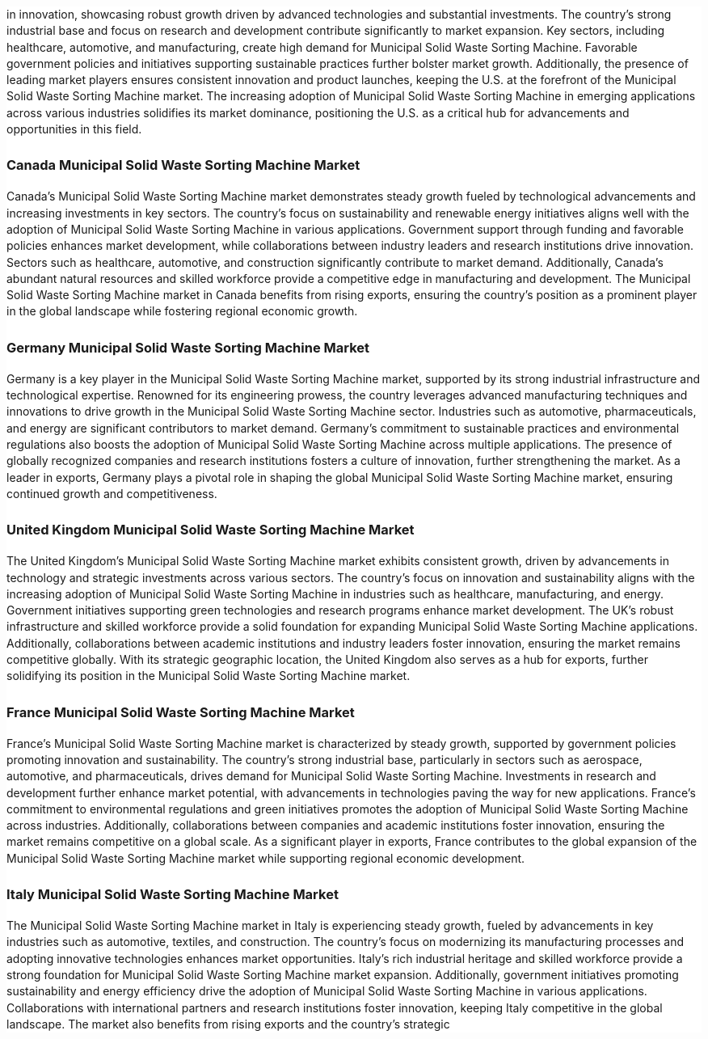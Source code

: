 in innovation, showcasing robust growth driven by advanced technologies and substantial investments. The country&rsquo;s strong industrial base and focus on research and development contribute significantly to market expansion. Key sectors, including healthcare, automotive, and manufacturing, create high demand for Municipal Solid Waste Sorting Machine. Favorable government policies and initiatives supporting sustainable practices further bolster market growth. Additionally, the presence of leading market players ensures consistent innovation and product launches, keeping the U.S. at the forefront of the Municipal Solid Waste Sorting Machine market. The increasing adoption of Municipal Solid Waste Sorting Machine in emerging applications across various industries solidifies its market dominance, positioning the U.S. as a critical hub for advancements and opportunities in this field.</p><h3>Canada Municipal Solid Waste Sorting Machine Market</h3><p>Canada&rsquo;s Municipal Solid Waste Sorting Machine market demonstrates steady growth fueled by technological advancements and increasing investments in key sectors. The country&rsquo;s focus on sustainability and renewable energy initiatives aligns well with the adoption of Municipal Solid Waste Sorting Machine in various applications. Government support through funding and favorable policies enhances market development, while collaborations between industry leaders and research institutions drive innovation. Sectors such as healthcare, automotive, and construction significantly contribute to market demand. Additionally, Canada&rsquo;s abundant natural resources and skilled workforce provide a competitive edge in manufacturing and development. The Municipal Solid Waste Sorting Machine market in Canada benefits from rising exports, ensuring the country&rsquo;s position as a prominent player in the global landscape while fostering regional economic growth.</p><h3>Germany Municipal Solid Waste Sorting Machine Market</h3><p>Germany is a key player in the Municipal Solid Waste Sorting Machine market, supported by its strong industrial infrastructure and technological expertise. Renowned for its engineering prowess, the country leverages advanced manufacturing techniques and innovations to drive growth in the Municipal Solid Waste Sorting Machine sector. Industries such as automotive, pharmaceuticals, and energy are significant contributors to market demand. Germany&rsquo;s commitment to sustainable practices and environmental regulations also boosts the adoption of Municipal Solid Waste Sorting Machine across multiple applications. The presence of globally recognized companies and research institutions fosters a culture of innovation, further strengthening the market. As a leader in exports, Germany plays a pivotal role in shaping the global Municipal Solid Waste Sorting Machine market, ensuring continued growth and competitiveness.</p><h3>United Kingdom Municipal Solid Waste Sorting Machine Market</h3><p>The United Kingdom&rsquo;s Municipal Solid Waste Sorting Machine market exhibits consistent growth, driven by advancements in technology and strategic investments across various sectors. The country&rsquo;s focus on innovation and sustainability aligns with the increasing adoption of Municipal Solid Waste Sorting Machine in industries such as healthcare, manufacturing, and energy. Government initiatives supporting green technologies and research programs enhance market development. The UK&rsquo;s robust infrastructure and skilled workforce provide a solid foundation for expanding Municipal Solid Waste Sorting Machine applications. Additionally, collaborations between academic institutions and industry leaders foster innovation, ensuring the market remains competitive globally. With its strategic geographic location, the United Kingdom also serves as a hub for exports, further solidifying its position in the Municipal Solid Waste Sorting Machine market.</p><h3>France Municipal Solid Waste Sorting Machine Market</h3><p>France&rsquo;s Municipal Solid Waste Sorting Machine market is characterized by steady growth, supported by government policies promoting innovation and sustainability. The country&rsquo;s strong industrial base, particularly in sectors such as aerospace, automotive, and pharmaceuticals, drives demand for Municipal Solid Waste Sorting Machine. Investments in research and development further enhance market potential, with advancements in technologies paving the way for new applications. France&rsquo;s commitment to environmental regulations and green initiatives promotes the adoption of Municipal Solid Waste Sorting Machine across industries. Additionally, collaborations between companies and academic institutions foster innovation, ensuring the market remains competitive on a global scale. As a significant player in exports, France contributes to the global expansion of the Municipal Solid Waste Sorting Machine market while supporting regional economic development.</p><h3>Italy Municipal Solid Waste Sorting Machine Market</h3><p>The Municipal Solid Waste Sorting Machine market in Italy is experiencing steady growth, fueled by advancements in key industries such as automotive, textiles, and construction. The country&rsquo;s focus on modernizing its manufacturing processes and adopting innovative technologies enhances market opportunities. Italy&rsquo;s rich industrial heritage and skilled workforce provide a strong foundation for Municipal Solid Waste Sorting Machine market expansion. Additionally, government initiatives promoting sustainability and energy efficiency drive the adoption of Municipal Solid Waste Sorting Machine in various applications. Collaborations with international partners and research institutions foster innovation, keeping Italy competitive in the global landscape. The market also benefits from rising exports and the country&rsquo;s strategic